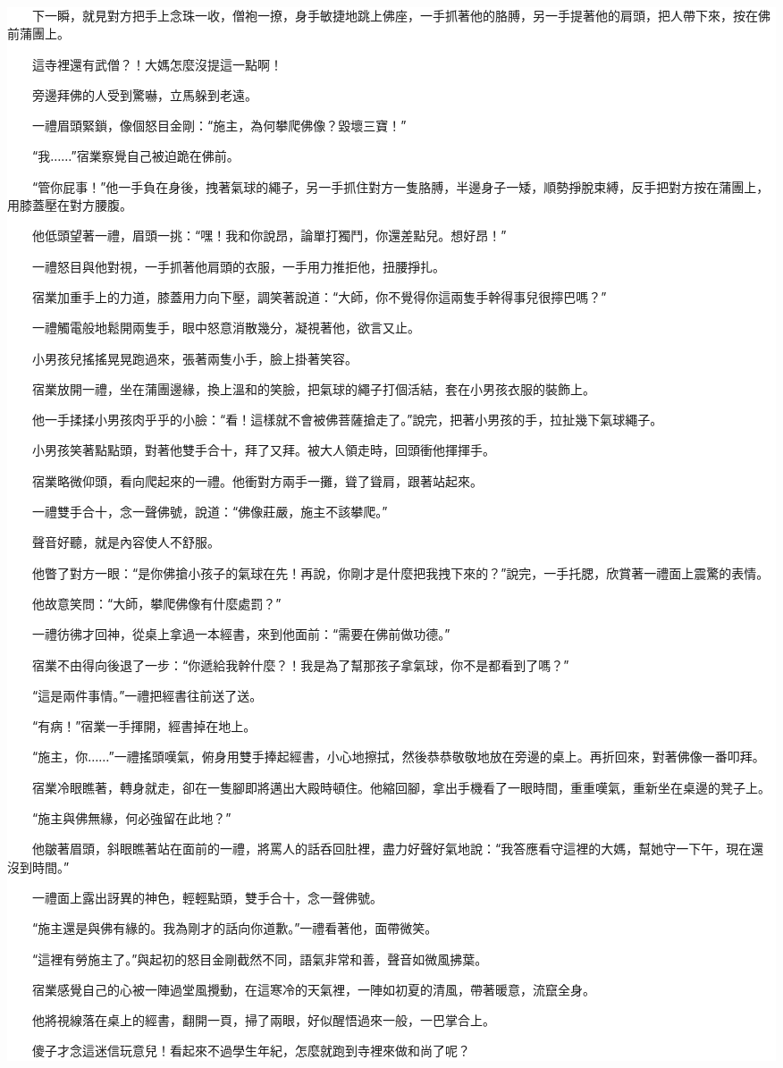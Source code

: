 　　下一瞬，就見對方把手上念珠一收，僧袍一撩，身手敏捷地跳上佛座，一手抓著他的胳膊，另一手提著他的肩頭，把人帶下來，按在佛前蒲團上。

　　這寺裡還有武僧？！大媽怎麼沒提這一點啊！

　　旁邊拜佛的人受到驚嚇，立馬躲到老遠。

　　一禮眉頭緊鎖，像個怒目金剛：“施主，為何攀爬佛像？毀壞三寶！”

　　“我……”宿業察覺自己被迫跪在佛前。

　　“管你屁事！”他一手負在身後，拽著氣球的繩子，另一手抓住對方一隻胳膊，半邊身子一矮，順勢掙脫束縛，反手把對方按在蒲團上，用膝蓋壓在對方腰腹。

　　他低頭望著一禮，眉頭一挑：“嘿！我和你說昂，論單打獨鬥，你還差點兒。想好昂！”

　　一禮怒目與他對視，一手抓著他肩頭的衣服，一手用力推拒他，扭腰掙扎。

　　宿業加重手上的力道，膝蓋用力向下壓，調笑著說道：“大師，你不覺得你這兩隻手幹得事兒很擰巴嗎？”

　　一禮觸電般地鬆開兩隻手，眼中怒意消散幾分，凝視著他，欲言又止。

　　小男孩兒搖搖晃晃跑過來，張著兩隻小手，臉上掛著笑容。

　　宿業放開一禮，坐在蒲團邊緣，換上溫和的笑臉，把氣球的繩子打個活結，套在小男孩衣服的裝飾上。

　　他一手揉揉小男孩肉乎乎的小臉：“看！這樣就不會被佛菩薩搶走了。”說完，把著小男孩的手，拉扯幾下氣球繩子。

　　小男孩笑著點點頭，對著他雙手合十，拜了又拜。被大人領走時，回頭衝他揮揮手。

　　宿業略微仰頭，看向爬起來的一禮。他衝對方兩手一攤，聳了聳肩，跟著站起來。

　　一禮雙手合十，念一聲佛號，說道：“佛像莊嚴，施主不該攀爬。”

　　聲音好聽，就是內容使人不舒服。

　　他瞥了對方一眼：“是你佛搶小孩子的氣球在先！再說，你剛才是什麼把我拽下來的？”說完，一手托腮，欣賞著一禮面上震驚的表情。

　　他故意笑問：“大師，攀爬佛像有什麼處罰？”

　　一禮彷彿才回神，從桌上拿過一本經書，來到他面前：“需要在佛前做功德。”

　　宿業不由得向後退了一步：“你遞給我幹什麼？！我是為了幫那孩子拿氣球，你不是都看到了嗎？”

　　“這是兩件事情。”一禮把經書往前送了送。

　　“有病！”宿業一手揮開，經書掉在地上。

　　“施主，你……”一禮搖頭嘆氣，俯身用雙手捧起經書，小心地擦拭，然後恭恭敬敬地放在旁邊的桌上。再折回來，對著佛像一番叩拜。

　　宿業冷眼瞧著，轉身就走，卻在一隻腳即將邁出大殿時頓住。他縮回腳，拿出手機看了一眼時間，重重嘆氣，重新坐在桌邊的凳子上。

　　“施主與佛無緣，何必強留在此地？”

　　他皺著眉頭，斜眼瞧著站在面前的一禮，將罵人的話呑回肚裡，盡力好聲好氣地說：“我答應看守這裡的大媽，幫她守一下午，現在還沒到時間。”

　　一禮面上露出訝異的神色，輕輕點頭，雙手合十，念一聲佛號。

　　“施主還是與佛有緣的。我為剛才的話向你道歉。”一禮看著他，面帶微笑。

　　“這裡有勞施主了。”與起初的怒目金剛截然不同，語氣非常和善，聲音如微風拂葉。

　　宿業感覺自己的心被一陣過堂風攪動，在這寒冷的天氣裡，一陣如初夏的清風，帶著暖意，流竄全身。

　　他將視線落在桌上的經書，翻開一頁，掃了兩眼，好似醒悟過來一般，一巴掌合上。

　　傻子才念這迷信玩意兒！看起來不過學生年紀，怎麼就跑到寺裡來做和尚了呢？
